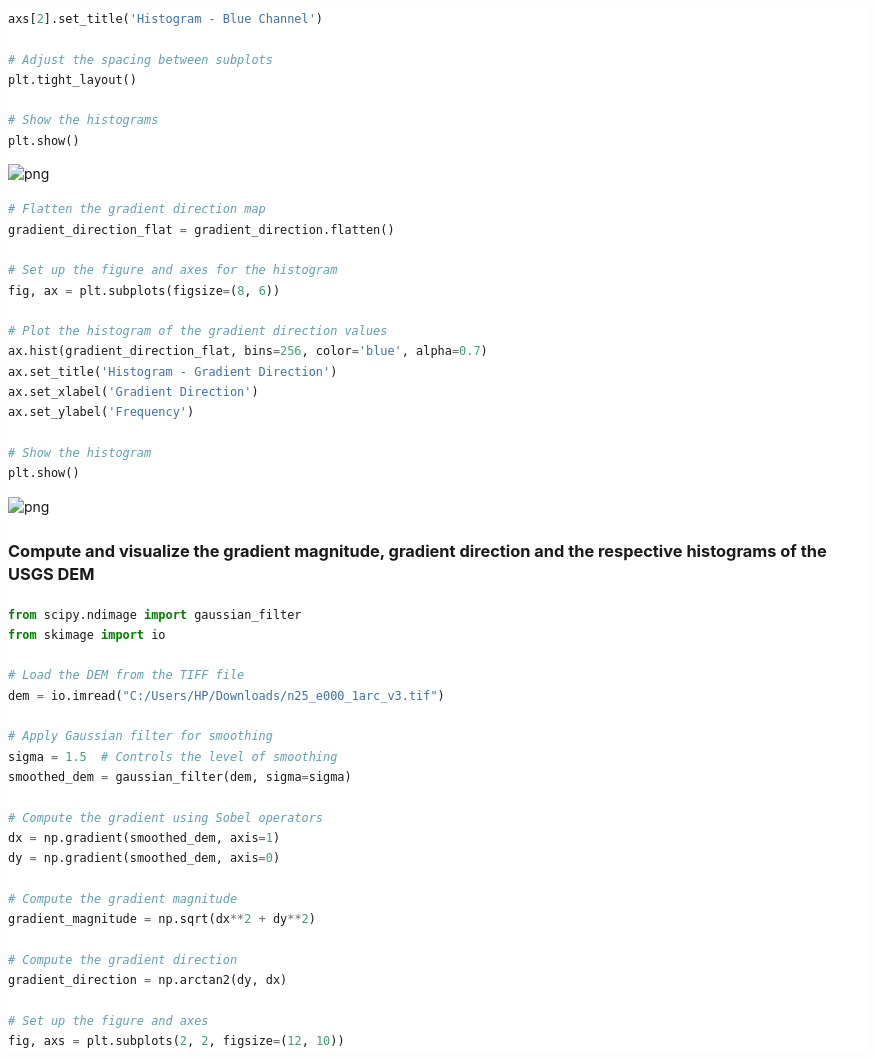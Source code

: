 ```python
axs[2].set_title('Histogram - Blue Channel')

# Adjust the spacing between subplots
plt.tight_layout()

# Show the histograms
plt.show()

```


    
![png](output_25_0.png)
    



```python
# Flatten the gradient direction map
gradient_direction_flat = gradient_direction.flatten()

# Set up the figure and axes for the histogram
fig, ax = plt.subplots(figsize=(8, 6))

# Plot the histogram of the gradient direction values
ax.hist(gradient_direction_flat, bins=256, color='blue', alpha=0.7)
ax.set_title('Histogram - Gradient Direction')
ax.set_xlabel('Gradient Direction')
ax.set_ylabel('Frequency')

# Show the histogram
plt.show()

```


    
![png](output_26_0.png)
    


### Compute and visualize the gradient magnitude, gradient direction and the respective histograms of the USGS DEM


```python
from scipy.ndimage import gaussian_filter
from skimage import io

# Load the DEM from the TIFF file
dem = io.imread("C:/Users/HP/Downloads/n25_e000_1arc_v3.tif")

# Apply Gaussian filter for smoothing
sigma = 1.5  # Controls the level of smoothing
smoothed_dem = gaussian_filter(dem, sigma=sigma)

# Compute the gradient using Sobel operators
dx = np.gradient(smoothed_dem, axis=1)
dy = np.gradient(smoothed_dem, axis=0)

# Compute the gradient magnitude
gradient_magnitude = np.sqrt(dx**2 + dy**2)

# Compute the gradient direction
gradient_direction = np.arctan2(dy, dx)

# Set up the figure and axes
fig, axs = plt.subplots(2, 2, figsize=(12, 10))
```